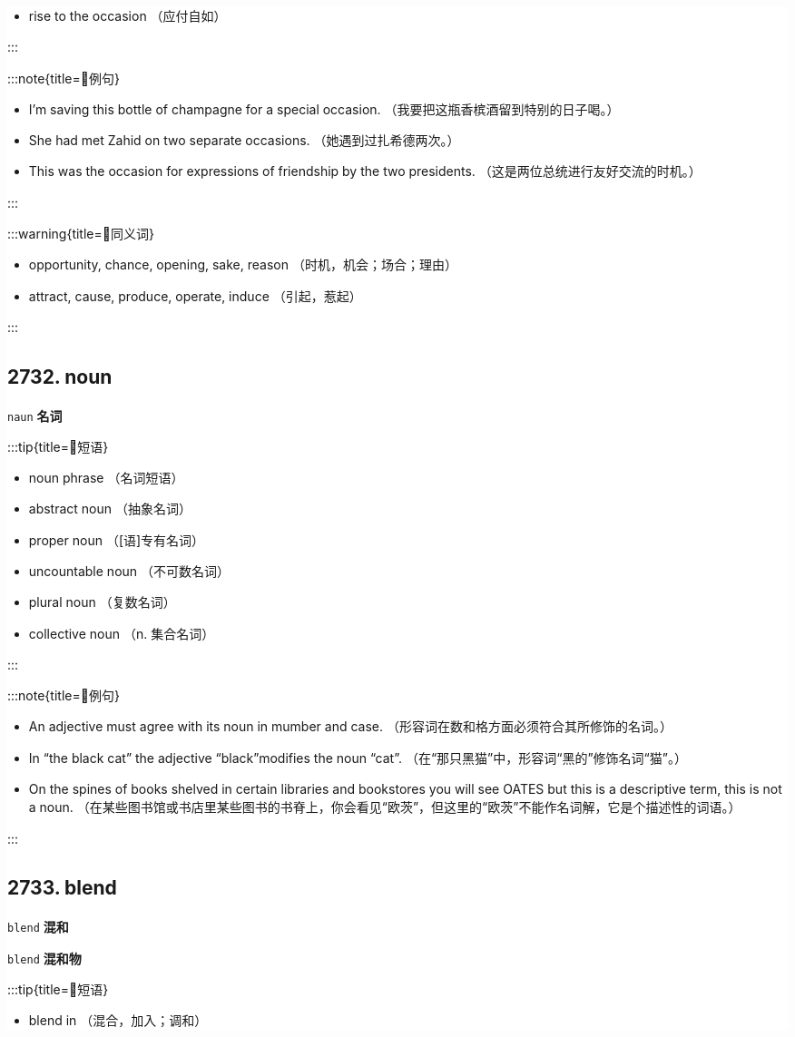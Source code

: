 - rise to the occasion （应付自如）

:::

:::note{title=🎤例句}

- I’m saving this bottle of champagne for a special occasion. （我要把这瓶香槟酒留到特别的日子喝。）

- She had met Zahid on two separate occasions. （她遇到过扎希德两次。）

- This was the occasion for expressions of friendship by the two presidents. （这是两位总统进行友好交流的时机。）

:::

:::warning{title=🤔同义词}

- opportunity, chance, opening, sake, reason （时机，机会；场合；理由）

- attract, cause, produce, operate, induce （引起，惹起）

:::


## 2732. noun

`naun`  **名词**

:::tip{title=🤩短语}

- noun phrase （名词短语）

- abstract noun （抽象名词）

- proper noun （[语]专有名词）

- uncountable noun （不可数名词）

- plural noun （复数名词）

- collective noun （n. 集合名词）

:::

:::note{title=🎤例句}

- An adjective must agree with  its noun in mumber and case. （形容词在数和格方面必须符合其所修饰的名词。）

- In “the black cat” the adjective “black”modifies the noun “cat”. （在“那只黑猫”中，形容词“黑的”修饰名词“猫”。）

- On the spines of books shelved in certain libraries and bookstores you will see OATES but this is a descriptive term, this is not a noun. （在某些图书馆或书店里某些图书的书脊上，你会看见“欧茨”，但这里的“欧茨”不能作名词解，它是个描述性的词语。）

:::

## 2733. blend

`blend`  **混和**

`blend`  **混和物**

:::tip{title=🤩短语}

- blend in （混合，加入；调和）
